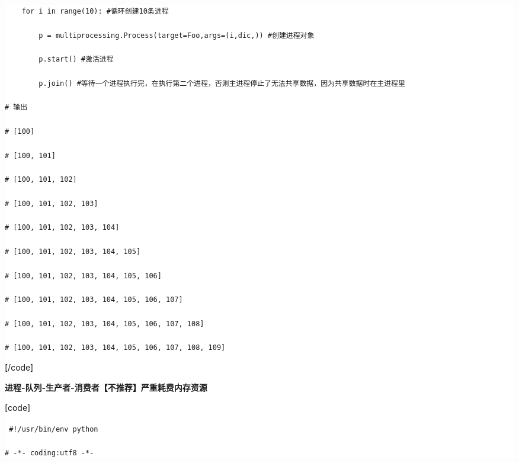     

        for i in range(10): #循环创建10条进程

            p = multiprocessing.Process(target=Foo,args=(i,dic,)) #创建进程对象

            p.start() #激活进程

            p.join() #等待一个进程执行完，在执行第二个进程，否则主进程停止了无法共享数据，因为共享数据时在主进程里

    # 输出

    # [100]

    # [100, 101]

    # [100, 101, 102]

    # [100, 101, 102, 103]

    # [100, 101, 102, 103, 104]

    # [100, 101, 102, 103, 104, 105]

    # [100, 101, 102, 103, 104, 105, 106]

    # [100, 101, 102, 103, 104, 105, 106, 107]

    # [100, 101, 102, 103, 104, 105, 106, 107, 108]

    # [100, 101, 102, 103, 104, 105, 106, 107, 108, 109]
[/code]



**进程-队列-生产者-消费者【不推荐】严重耗费内存资源**

[code]

     #!/usr/bin/env python

    # -*- coding:utf8 -*-
